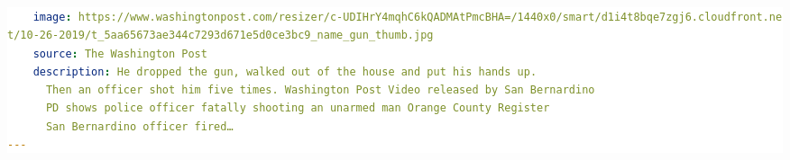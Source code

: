 ```yaml
    image: https://www.washingtonpost.com/resizer/c-UDIHrY4mqhC6kQADMAtPmcBHA=/1440x0/smart/d1i4t8bqe7zgj6.cloudfront.net/10-26-2019/t_5aa65673ae344c7293d671e5d0ce3bc9_name_gun_thumb.jpg
    source: The Washington Post
    description: He dropped the gun, walked out of the house and put his hands up.
      Then an officer shot him five times. Washington Post Video released by San Bernardino
      PD shows police officer fatally shooting an unarmed man Orange County Register
      San Bernardino officer fired…
---
```

